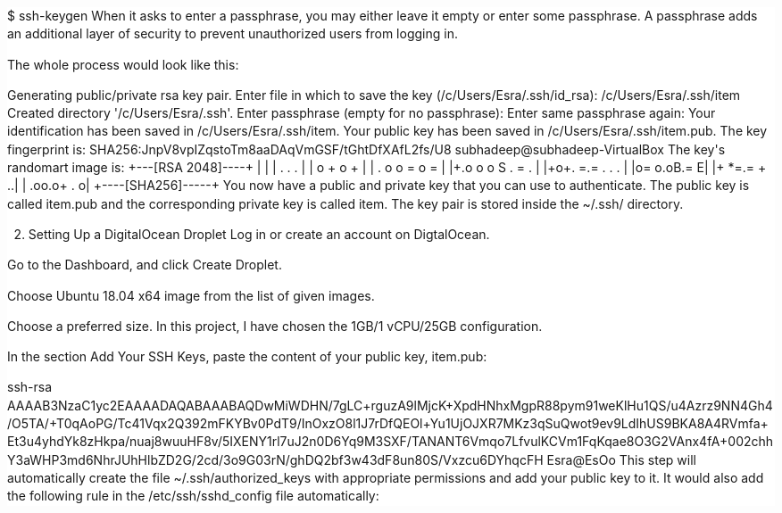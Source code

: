 $ ssh-keygen
When it asks to enter a passphrase, you may either leave it empty or enter some passphrase. A passphrase adds an additional layer of security to prevent unauthorized users from logging in.

The whole process would look like this:

Generating public/private rsa key pair.
Enter file in which to save the key (/c/Users/Esra/.ssh/id_rsa): /c/Users/Esra/.ssh/item
Created directory '/c/Users/Esra/.ssh'.
Enter passphrase (empty for no passphrase):
Enter same passphrase again:
Your identification has been saved in /c/Users/Esra/.ssh/item.
Your public key has been saved in /c/Users/Esra/.ssh/item.pub.
The key fingerprint is:
SHA256:JnpV8vpIZqstoTm8aaDAqVmGSF/tGhtDfXAfL2fs/U8 subhadeep@subhadeep-VirtualBox
The key's randomart image is:
+---[RSA 2048]----+
|                 |
|       . . .     |
|      o + o +    |
| .   o o = o =   |
|+.o o o S . = .  |
|+o+. =.= .   . . |
|o= o.oB.=       E|
|+   *=.= +     ..|
|   .oo.o+ .     o|
+----[SHA256]-----+
You now have a public and private key that you can use to authenticate. The public key is called item.pub and the corresponding private key is called item. The key pair is stored inside the ~/.ssh/ directory.

2. Setting Up a DigitalOcean Droplet
Log in or create an account on DigtalOcean.

Go to the Dashboard, and click Create Droplet.

Choose Ubuntu 18.04 x64 image from the list of given images.

Choose a preferred size. In this project, I have chosen the 1GB/1 vCPU/25GB configuration.

In the section Add Your SSH Keys, paste the content of your public key, item.pub:

ssh-rsa AAAAB3NzaC1yc2EAAAADAQABAAABAQDwMiWDHN/7gLC+rguzA9lMjcK+XpdHNhxMgpR88pym91weKlHu1QS/u4Azrz9NN4Gh4/O5TA/+T0qAoPG/Tc41Vqx2Q392mFKYBv0PdT9/InOxzO8l1J7rDfQEOl+Yu1UjOJXR7MKz3qSuQwot9ev9LdIhUS9BKA8A4RVmfa+Et3u4yhdYk8zHkpa/nuaj8wuuHF8v/5IXENY1rl7uJ2n0D6Yq9M3SXF/TANANT6Vmqo7LfvulKCVm1FqKqae8O3G2VAnx4fA+002chhY3aWHP3md6NhrJUhHlbZD2G/2cd/3o9G03rN/ghDQ2bf3w43dF8un80S/Vxzcu6DYhqcFH Esra@EsOo
This step will automatically create the file ~/.ssh/authorized_keys with appropriate permissions and add your public key to it. It would also add the following rule in the /etc/ssh/sshd_config file automatically:
